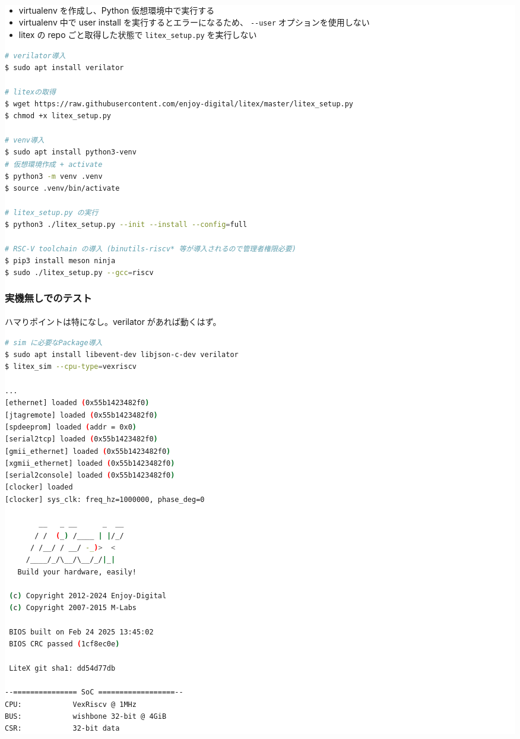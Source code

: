 - virtualenv を作成し、Python 仮想環境中で実行する
- virtualenv 中で user install を実行するとエラーになるため、 `--user` オプションを使用しない
- litex の repo ごと取得した状態で `litex_setup.py` を実行しない

```sh
# verilator導入
$ sudo apt install verilator

# litexの取得
$ wget https://raw.githubusercontent.com/enjoy-digital/litex/master/litex_setup.py
$ chmod +x litex_setup.py

# venv導入
$ sudo apt install python3-venv
# 仮想環境作成 + activate
$ python3 -m venv .venv
$ source .venv/bin/activate

# litex_setup.py の実行
$ python3 ./litex_setup.py --init --install --config=full

# RSC-V toolchain の導入 (binutils-riscv* 等が導入されるので管理者権限必要)
$ pip3 install meson ninja
$ sudo ./litex_setup.py --gcc=riscv
```

### 実機無しでのテスト

ハマりポイントは特になし。verilator があれば動くはず。



```bash
# sim に必要なPackage導入
$ sudo apt install libevent-dev libjson-c-dev verilator
$ litex_sim --cpu-type=vexriscv

...
[ethernet] loaded (0x55b1423482f0)
[jtagremote] loaded (0x55b1423482f0)
[spdeeprom] loaded (addr = 0x0)
[serial2tcp] loaded (0x55b1423482f0)
[gmii_ethernet] loaded (0x55b1423482f0)
[xgmii_ethernet] loaded (0x55b1423482f0)
[serial2console] loaded (0x55b1423482f0)
[clocker] loaded
[clocker] sys_clk: freq_hz=1000000, phase_deg=0

        __   _ __      _  __
       / /  (_) /____ | |/_/
      / /__/ / __/ -_)>  <
     /____/_/\__/\__/_/|_|
   Build your hardware, easily!

 (c) Copyright 2012-2024 Enjoy-Digital
 (c) Copyright 2007-2015 M-Labs

 BIOS built on Feb 24 2025 13:45:02
 BIOS CRC passed (1cf8ec0e)

 LiteX git sha1: dd54d77db

--=============== SoC ==================--
CPU:            VexRiscv @ 1MHz
BUS:            wishbone 32-bit @ 4GiB
CSR:            32-bit data
```